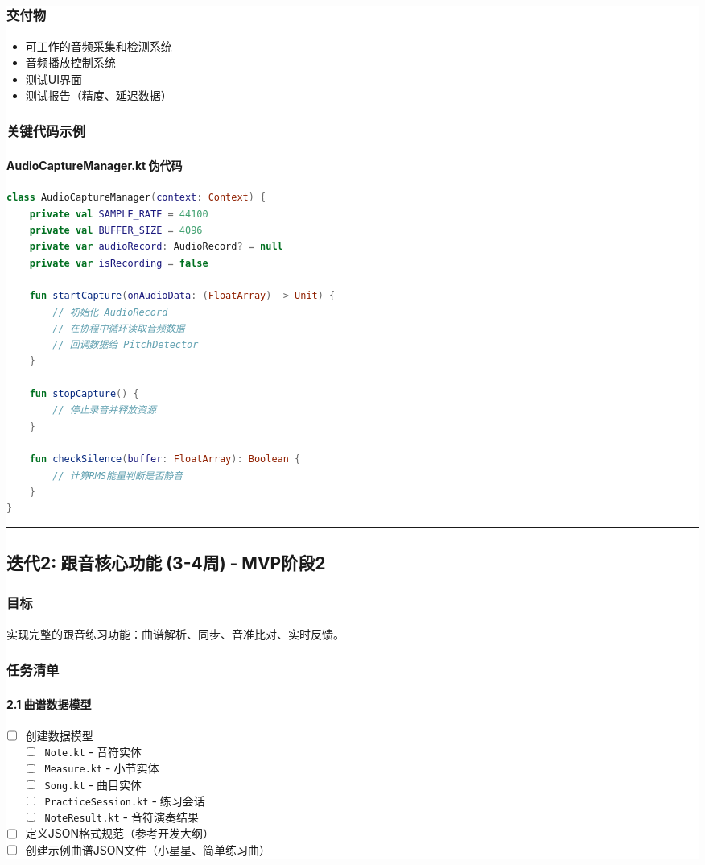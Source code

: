 ### 交付物
- 可工作的音频采集和检测系统
- 音频播放控制系统
- 测试UI界面
- 测试报告（精度、延迟数据）

### 关键代码示例

#### AudioCaptureManager.kt 伪代码
```kotlin
class AudioCaptureManager(context: Context) {
    private val SAMPLE_RATE = 44100
    private val BUFFER_SIZE = 4096
    private var audioRecord: AudioRecord? = null
    private var isRecording = false
    
    fun startCapture(onAudioData: (FloatArray) -> Unit) {
        // 初始化 AudioRecord
        // 在协程中循环读取音频数据
        // 回调数据给 PitchDetector
    }
    
    fun stopCapture() {
        // 停止录音并释放资源
    }
    
    fun checkSilence(buffer: FloatArray): Boolean {
        // 计算RMS能量判断是否静音
    }
}
```

---

## 迭代2: 跟音核心功能 (3-4周) - MVP阶段2

### 目标
实现完整的跟音练习功能：曲谱解析、同步、音准比对、实时反馈。

### 任务清单

#### 2.1 曲谱数据模型
- [ ] 创建数据模型
  - [ ] `Note.kt` - 音符实体
  - [ ] `Measure.kt` - 小节实体
  - [ ] `Song.kt` - 曲目实体
  - [ ] `PracticeSession.kt` - 练习会话
  - [ ] `NoteResult.kt` - 音符演奏结果
- [ ] 定义JSON格式规范（参考开发大纲）
- [ ] 创建示例曲谱JSON文件（小星星、简单练习曲）
